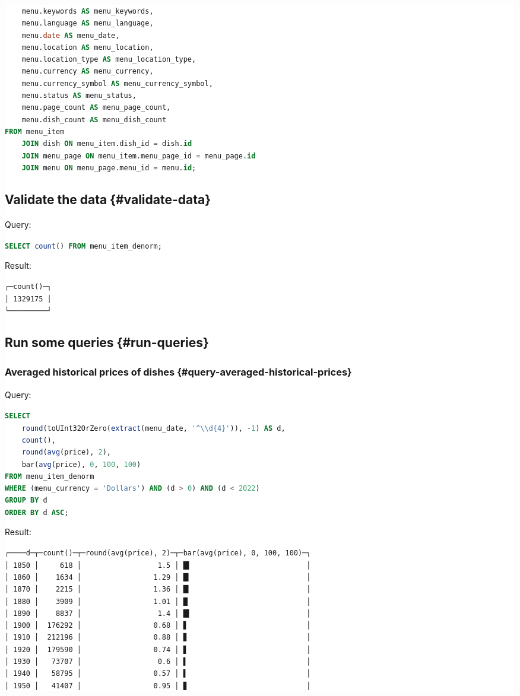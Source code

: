 ```sql
    menu.keywords AS menu_keywords,
    menu.language AS menu_language,
    menu.date AS menu_date,
    menu.location AS menu_location,
    menu.location_type AS menu_location_type,
    menu.currency AS menu_currency,
    menu.currency_symbol AS menu_currency_symbol,
    menu.status AS menu_status,
    menu.page_count AS menu_page_count,
    menu.dish_count AS menu_dish_count
FROM menu_item
    JOIN dish ON menu_item.dish_id = dish.id
    JOIN menu_page ON menu_item.menu_page_id = menu_page.id
    JOIN menu ON menu_page.menu_id = menu.id;
```

## Validate the data {#validate-data}

Query:

```sql
SELECT count() FROM menu_item_denorm;
```

Result:

```text
┌─count()─┐
│ 1329175 │
└─────────┘
```

## Run some queries {#run-queries}

### Averaged historical prices of dishes {#query-averaged-historical-prices}

Query:

```sql
SELECT
    round(toUInt32OrZero(extract(menu_date, '^\\d{4}')), -1) AS d,
    count(),
    round(avg(price), 2),
    bar(avg(price), 0, 100, 100)
FROM menu_item_denorm
WHERE (menu_currency = 'Dollars') AND (d > 0) AND (d < 2022)
GROUP BY d
ORDER BY d ASC;
```

Result:

```text
┌────d─┬─count()─┬─round(avg(price), 2)─┬─bar(avg(price), 0, 100, 100)─┐
│ 1850 │     618 │                  1.5 │ █▍                           │
│ 1860 │    1634 │                 1.29 │ █▎                           │
│ 1870 │    2215 │                 1.36 │ █▎                           │
│ 1880 │    3909 │                 1.01 │ █                            │
│ 1890 │    8837 │                  1.4 │ █▍                           │
│ 1900 │  176292 │                 0.68 │ ▋                            │
│ 1910 │  212196 │                 0.88 │ ▊                            │
│ 1920 │  179590 │                 0.74 │ ▋                            │
│ 1930 │   73707 │                  0.6 │ ▌                            │
│ 1940 │   58795 │                 0.57 │ ▌                            │
│ 1950 │   41407 │                 0.95 │ ▊                            │
```